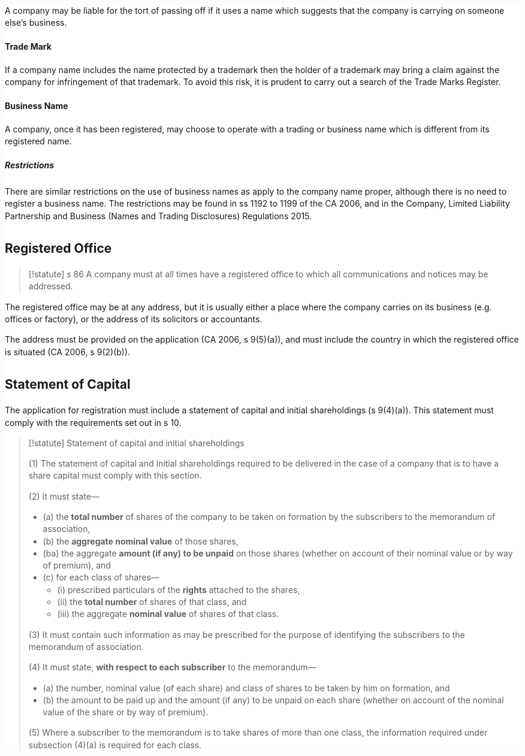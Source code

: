 A company may be liable for the tort of passing off if it uses a name which suggests that the company is carrying on someone else’s business.

#### Trade Mark

If a company name includes the name protected by a trademark then the holder of a trademark may bring a claim against the company for infringement of that trademark. To avoid this risk, it is prudent to carry out a search of the Trade Marks Register.

#### Business Name

A company, once it has been registered, may choose to operate with a trading or business name which is different from its registered name.

##### Restrictions

There are similar restrictions on the use of business names as apply to the company name proper, although there is no need to register a business name. The restrictions may be found in ss 1192 to 1199 of the CA 2006, and in the Company, Limited Liability Partnership and Business (Names and Trading Disclosures) Regulations 2015.

## Registered Office

> [!statute] s 86
> A company must at all times have a registered office to which all communications and notices may be addressed. 

The registered office may be at any address, but it is usually either a place where the company carries on its business (e.g. offices or factory), or the address of its solicitors or accountants.

The address must be provided on the application (CA 2006, s 9(5)(a)), and must include the country in which the registered office is situated (CA 2006, s 9(2)(b)).

## Statement of Capital

The application for registration must include a statement of capital and initial shareholdings (s 9(4)(a)). This statement must comply with the requirements set out in s 10.

> [!statute] Statement of capital and initial shareholdings
> 
> (1) The statement of capital and initial shareholdings required to be delivered in the case of a company that is to have a share capital must comply with this section.
> 
> (2) It must state—
> - (a) the **total number** of shares of the company to be taken on formation by the subscribers to the memorandum of association,
> - (b) the **aggregate nominal value** of those shares,
> - (ba) the aggregate **amount (if any) to be unpaid** on those shares (whether on account of their nominal value or by way of premium), and
> - (c) for each class of shares—
> 	- (i) prescribed particulars of the **rights** attached to the shares,
> 	- (ii) the **total number** of shares of that class, and
> 	- (iii) the aggregate **nominal value** of shares of that class.
> 
> (3) It must contain such information as may be prescribed for the purpose of identifying the subscribers to the memorandum of association.
> 
> (4) It must state, **with respect to each subscriber** to the memorandum—
> - (a) the number, nominal value (of each share) and class of shares to be taken by him on formation, and
> - (b) the amount to be paid up and the amount (if any) to be unpaid on each share (whether on account of the nominal value of the share or by way of premium).
> 
> (5) Where a subscriber to the memorandum is to take shares of more than one class, the information required under subsection (4)(a) is required for each class.
